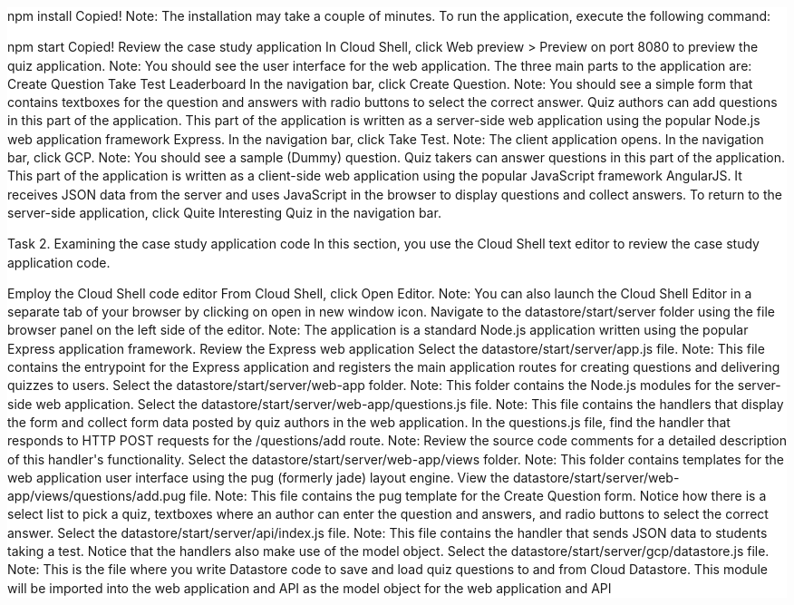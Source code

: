 npm install
Copied!
Note: The installation may take a couple of minutes.
To run the application, execute the following command:

npm start
Copied!
Review the case study application
In Cloud Shell, click Web preview > Preview on port 8080 to preview the quiz application.
Note: You should see the user interface for the web application. The three main parts to the application are:
Create Question
Take Test
Leaderboard
In the navigation bar, click Create Question.
Note: You should see a simple form that contains textboxes for the question and answers with radio buttons to select the correct answer.
Quiz authors can add questions in this part of the application. This part of the application is written as a server-side web application using the popular Node.js web application framework Express.
In the navigation bar, click Take Test.
Note: The client application opens.
In the navigation bar, click GCP.
Note: You should see a sample (Dummy) question. Quiz takers can answer questions in this part of the application. This part of the application is written as a client-side web application using the popular JavaScript framework AngularJS. It receives JSON data from the server and uses JavaScript in the browser to display questions and collect answers.
To return to the server-side application, click Quite Interesting Quiz in the navigation bar.

Task 2. Examining the case study application code
In this section, you use the Cloud Shell text editor to review the case study application code.

Employ the Cloud Shell code editor
From Cloud Shell, click Open Editor.
Note: You can also launch the Cloud Shell Editor in a separate tab of your browser by clicking on open in new window icon.
Navigate to the datastore/start/server folder using the file browser panel on the left side of the editor.
Note: The application is a standard Node.js application written using the popular Express application framework.
Review the Express web application
Select the datastore/start/server/app.js file.
Note: This file contains the entrypoint for the Express application and registers the main application routes for creating questions and delivering quizzes to users.
Select the datastore/start/server/web-app folder.
Note: This folder contains the Node.js modules for the server-side web application.
Select the datastore/start/server/web-app/questions.js file.
Note: This file contains the handlers that display the form and collect form data posted by quiz authors in the web application.
In the questions.js file, find the handler that responds to HTTP POST requests for the /questions/add route.
Note: Review the source code comments for a detailed description of this handler's functionality.
Select the datastore/start/server/web-app/views folder.
Note: This folder contains templates for the web application user interface using the pug (formerly jade) layout engine.
View the datastore/start/server/web-app/views/questions/add.pug file.
Note: This file contains the pug template for the Create Question form. Notice how there is a select list to pick a quiz, textboxes where an author can enter the question and answers, and radio buttons to select the correct answer.
Select the datastore/start/server/api/index.js file.
Note: This file contains the handler that sends JSON data to students taking a test. Notice that the handlers also make use of the model object.
Select the datastore/start/server/gcp/datastore.js file.
Note: This is the file where you write Datastore code to save and load quiz questions to and from Cloud Datastore. This module will be imported into the web application and API as the model object for the web application and API